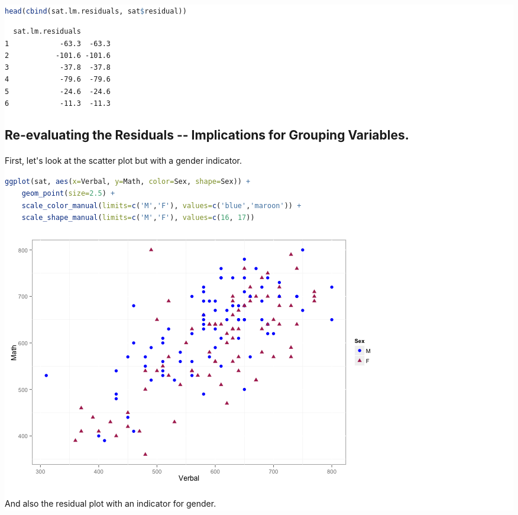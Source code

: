 ```r
head(cbind(sat.lm.residuals, sat$residual))
```

```
  sat.lm.residuals       
1            -63.3  -63.3
2           -101.6 -101.6
3            -37.8  -37.8
4            -79.6  -79.6
5            -24.6  -24.6
6            -11.3  -11.3
```


## Re-evaluating the Residuals -- Implications for Grouping Variables.

First, let's look at the scatter plot but with a gender indicator.


```r
ggplot(sat, aes(x=Verbal, y=Math, color=Sex, shape=Sex)) + 
	geom_point(size=2.5) + 
	scale_color_manual(limits=c('M','F'), values=c('blue','maroon')) +
	scale_shape_manual(limits=c('M','F'), values=c(16, 17))
```

![plot of chunk scattergender](Figures/LinearRegression-scattergender.png) 


And also the residual plot with an indicator for gender.

